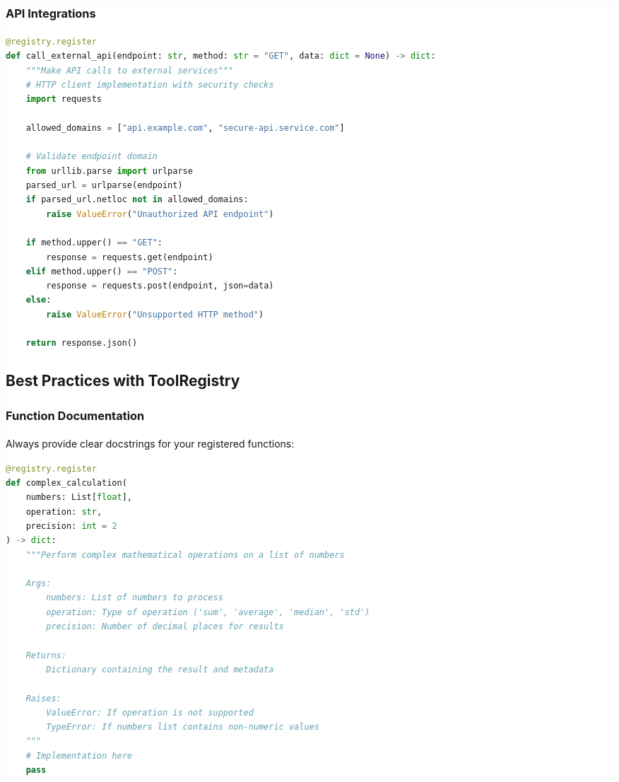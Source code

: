 ### API Integrations

```python
@registry.register
def call_external_api(endpoint: str, method: str = "GET", data: dict = None) -> dict:
    """Make API calls to external services"""
    # HTTP client implementation with security checks
    import requests
    
    allowed_domains = ["api.example.com", "secure-api.service.com"]
    
    # Validate endpoint domain
    from urllib.parse import urlparse
    parsed_url = urlparse(endpoint)
    if parsed_url.netloc not in allowed_domains:
        raise ValueError("Unauthorized API endpoint")
    
    if method.upper() == "GET":
        response = requests.get(endpoint)
    elif method.upper() == "POST":
        response = requests.post(endpoint, json=data)
    else:
        raise ValueError("Unsupported HTTP method")
    
    return response.json()
```

## Best Practices with ToolRegistry

### Function Documentation

Always provide clear docstrings for your registered functions:

```python
@registry.register
def complex_calculation(
    numbers: List[float], 
    operation: str, 
    precision: int = 2
) -> dict:
    """Perform complex mathematical operations on a list of numbers
    
    Args:
        numbers: List of numbers to process
        operation: Type of operation ('sum', 'average', 'median', 'std')
        precision: Number of decimal places for results
    
    Returns:
        Dictionary containing the result and metadata
        
    Raises:
        ValueError: If operation is not supported
        TypeError: If numbers list contains non-numeric values
    """
    # Implementation here
    pass
```
